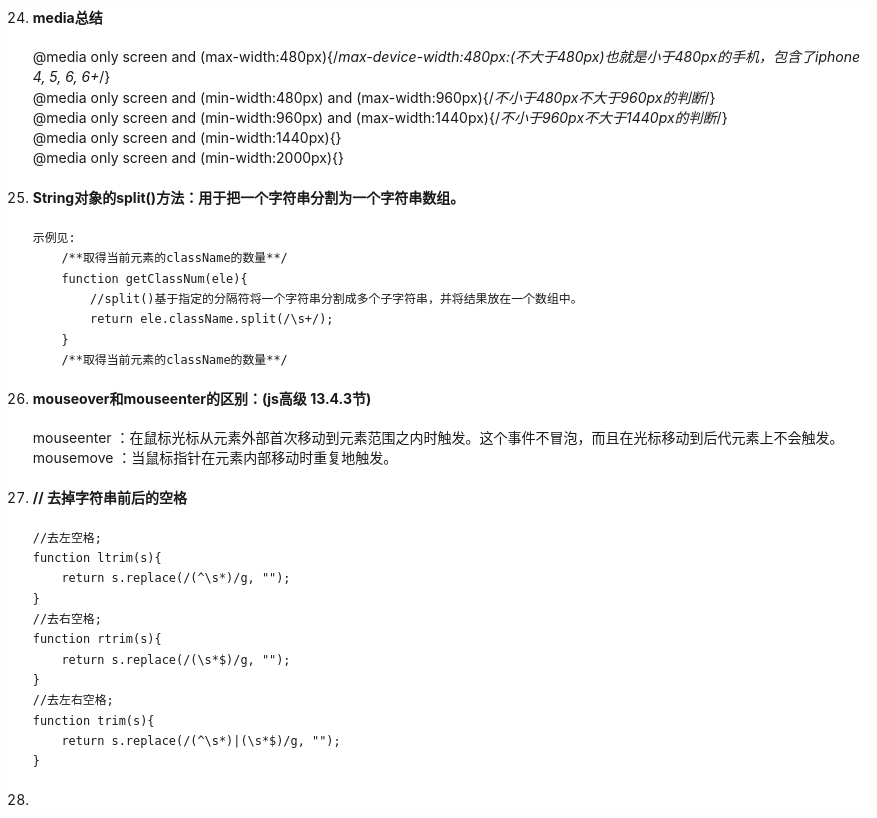 24. ####   media总结
    @media only screen and (max-width:480px){/*max-device-width:480px:(不大于480px)也就是小于480px的手机，包含了iphone 4, 5, 6, 6+*/} <br>
    @media only screen and (min-width:480px) and (max-width:960px){/*不小于480px不大于960px的判断*/} <br>
    @media only screen and (min-width:960px) and (max-width:1440px){/*不小于960px不大于1440px的判断*/} <br>
    @media only screen and (min-width:1440px){} <br>
    @media only screen and (min-width:2000px){} <br>

25. #### String对象的split()方法：用于把一个字符串分割为一个字符串数组。  
        示例见:
            /**取得当前元素的className的数量**/
            function getClassNum(ele){
                //split()基于指定的分隔符将一个字符串分割成多个子字符串，并将结果放在一个数组中。
                return ele.className.split(/\s+/);
            }
            /**取得当前元素的className的数量**/
            
26. #### mouseover和mouseenter的区别：(js高级 13.4.3节)<br/>
      mouseenter ：在鼠标光标从元素外部首次移动到元素范围之内时触发。这个事件不冒泡，而且在光标移动到后代元素上不会触发。<br/>
      mousemove ：当鼠标指针在元素内部移动时重复地触发。

27. ####  //     去掉字符串前后的空格
        //去左空格;
        function ltrim(s){
            return s.replace(/(^\s*)/g, "");
        }
        //去右空格;
        function rtrim(s){
            return s.replace(/(\s*$)/g, "");
        }
        //去左右空格;
        function trim(s){
            return s.replace(/(^\s*)|(\s*$)/g, "");
        }
28. ####    
    
    
    
    
    
    
